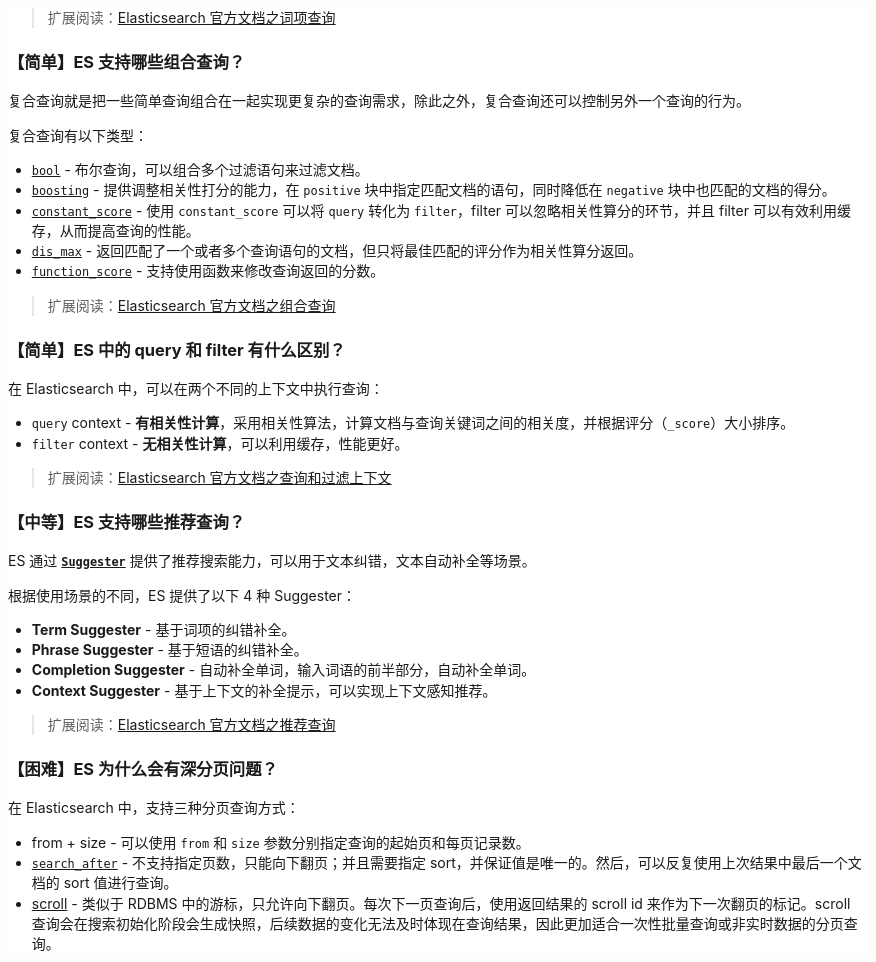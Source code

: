 > 扩展阅读：[Elasticsearch 官方文档之词项查询](https://www.elastic.co/guide/en/elasticsearch/reference/current/term-level-queries.html)

### 【简单】ES 支持哪些组合查询？

复合查询就是把一些简单查询组合在一起实现更复杂的查询需求，除此之外，复合查询还可以控制另外一个查询的行为。

复合查询有以下类型：

- [`bool`](https://www.elastic.co/guide/en/elasticsearch/reference/current/query-dsl-bool-query.html) - 布尔查询，可以组合多个过滤语句来过滤文档。
- [`boosting`](https://www.elastic.co/guide/en/elasticsearch/reference/current/query-dsl-boosting-query.html) - 提供调整相关性打分的能力，在 `positive` 块中指定匹配文档的语句，同时降低在 `negative` 块中也匹配的文档的得分。
- [`constant_score`](https://www.elastic.co/guide/en/elasticsearch/reference/current/query-dsl-constant-score-query.html) - 使用 `constant_score` 可以将 `query` 转化为 `filter`，filter 可以忽略相关性算分的环节，并且 filter 可以有效利用缓存，从而提高查询的性能。
- [`dis_max`](https://www.elastic.co/guide/en/elasticsearch/reference/current/query-dsl-dis-max-query.html) - 返回匹配了一个或者多个查询语句的文档，但只将最佳匹配的评分作为相关性算分返回。
- [`function_score`](https://www.elastic.co/guide/en/elasticsearch/reference/current/query-dsl-function-score-query.html) - 支持使用函数来修改查询返回的分数。

> 扩展阅读：[Elasticsearch 官方文档之组合查询](https://www.elastic.co/guide/en/elasticsearch/reference/current/compound-queries.html)

### 【简单】ES 中的 query 和 filter 有什么区别？

在 Elasticsearch 中，可以在两个不同的上下文中执行查询：

- `query` context - **有相关性计算**，采用相关性算法，计算文档与查询关键词之间的相关度，并根据评分（`_score`）大小排序。
- `filter` context - **无相关性计算**，可以利用缓存，性能更好。

> 扩展阅读：[Elasticsearch 官方文档之查询和过滤上下文](https://www.elastic.co/guide/en/elasticsearch/reference/current/query-filter-context.html)

### 【中等】ES 支持哪些推荐查询？

ES 通过 [**`Suggester`**](https://www.elastic.co/guide/en/elasticsearch/reference/current/search-suggesters.html) 提供了推荐搜索能力，可以用于文本纠错，文本自动补全等场景。

根据使用场景的不同，ES 提供了以下 4 种 Suggester：

- **Term Suggester** - 基于词项的纠错补全。
- **Phrase Suggester** - 基于短语的纠错补全。
- **Completion Suggester** - 自动补全单词，输入词语的前半部分，自动补全单词。
- **Context Suggester** - 基于上下文的补全提示，可以实现上下文感知推荐。

> 扩展阅读：[Elasticsearch 官方文档之推荐查询](https://www.elastic.co/guide/en/elasticsearch/reference/current/search-suggesters.html)

### 【困难】ES 为什么会有深分页问题？

在 Elasticsearch 中，支持三种分页查询方式：

- from + size - 可以使用 `from` 和 `size` 参数分别指定查询的起始页和每页记录数。
- [`search_after`](https://www.elastic.co/guide/en/elasticsearch/reference/current/paginate-search-results.html#search-after) - 不支持指定页数，只能向下翻页；并且需要指定 sort，并保证值是唯一的。然后，可以反复使用上次结果中最后一个文档的 sort 值进行查询。
- [scroll](https://www.elastic.co/guide/en/elasticsearch/reference/current/paginate-search-results.html#scroll-search-results) - 类似于 RDBMS 中的游标，只允许向下翻页。每次下一页查询后，使用返回结果的 scroll id 来作为下一次翻页的标记。scroll 查询会在搜索初始化阶段会生成快照，后续数据的变化无法及时体现在查询结果，因此更加适合一次性批量查询或非实时数据的分页查询。
